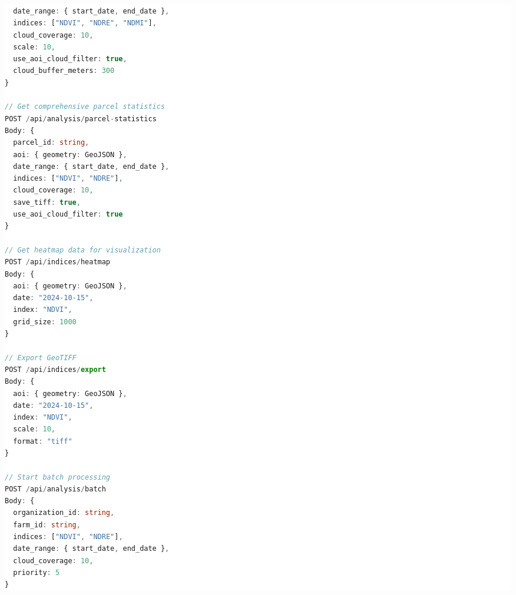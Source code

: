 ```typescript
  date_range: { start_date, end_date },
  indices: ["NDVI", "NDRE", "NDMI"],
  cloud_coverage: 10,
  scale: 10,
  use_aoi_cloud_filter: true,
  cloud_buffer_meters: 300
}

// Get comprehensive parcel statistics
POST /api/analysis/parcel-statistics
Body: {
  parcel_id: string,
  aoi: { geometry: GeoJSON },
  date_range: { start_date, end_date },
  indices: ["NDVI", "NDRE"],
  cloud_coverage: 10,
  save_tiff: true,
  use_aoi_cloud_filter: true
}

// Get heatmap data for visualization
POST /api/indices/heatmap
Body: {
  aoi: { geometry: GeoJSON },
  date: "2024-10-15",
  index: "NDVI",
  grid_size: 1000
}

// Export GeoTIFF
POST /api/indices/export
Body: {
  aoi: { geometry: GeoJSON },
  date: "2024-10-15",
  index: "NDVI",
  scale: 10,
  format: "tiff"
}

// Start batch processing
POST /api/analysis/batch
Body: {
  organization_id: string,
  farm_id: string,
  indices: ["NDVI", "NDRE"],
  date_range: { start_date, end_date },
  cloud_coverage: 10,
  priority: 5
}
```

